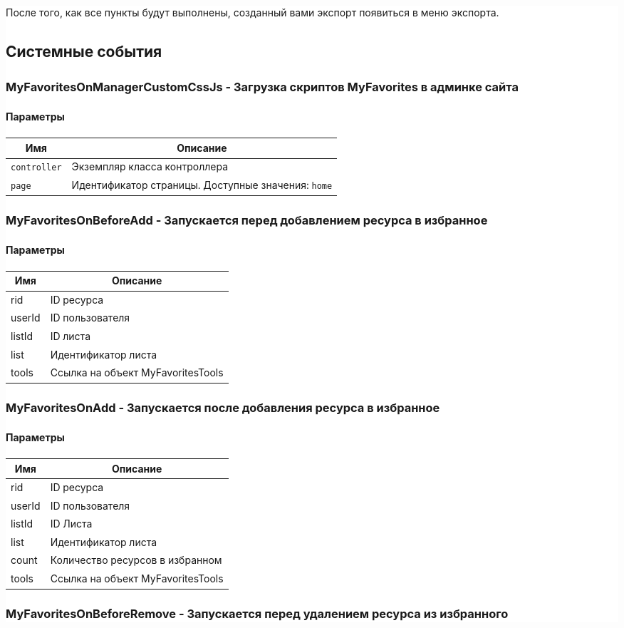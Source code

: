 После того, как все пункты будут выполнены, созданный вами экспорт появиться в меню экспорта.

## Системные события

### MyFavoritesOnManagerCustomCssJs - Загрузка скриптов MyFavorites в админке сайта

#### Параметры

| Имя          | Описание                                           |
|--------------|----------------------------------------------------|
| `controller` | Экземпляр класса контроллера                       |
| `page`       | Идентификатор страницы. Доступные значения: `home` |

### MyFavoritesOnBeforeAdd - Запускается перед добавлением ресурса в избранное

#### Параметры

| Имя    | Описание                          |
|--------|-----------------------------------|
| rid    | ID ресурса                        |
| userId | ID пользователя                   |
| listId | ID листа                          |
| list   | Идентификатор листа               |
| tools  | Ссылка на объект MyFavoritesTools |

### MyFavoritesOnAdd - Запускается после добавления ресурса в избранное

#### Параметры

| Имя    | Описание                          |
|--------|-----------------------------------|
| rid    | ID ресурса                        |
| userId | ID пользователя                   |
| listId | ID Листа                          |
| list   | Идентификатор листа               |
| count  | Количество ресурсов в избранном   |
| tools  | Ссылка на объект MyFavoritesTools |

### MyFavoritesOnBeforeRemove - Запускается перед удалением ресурса из избранного
